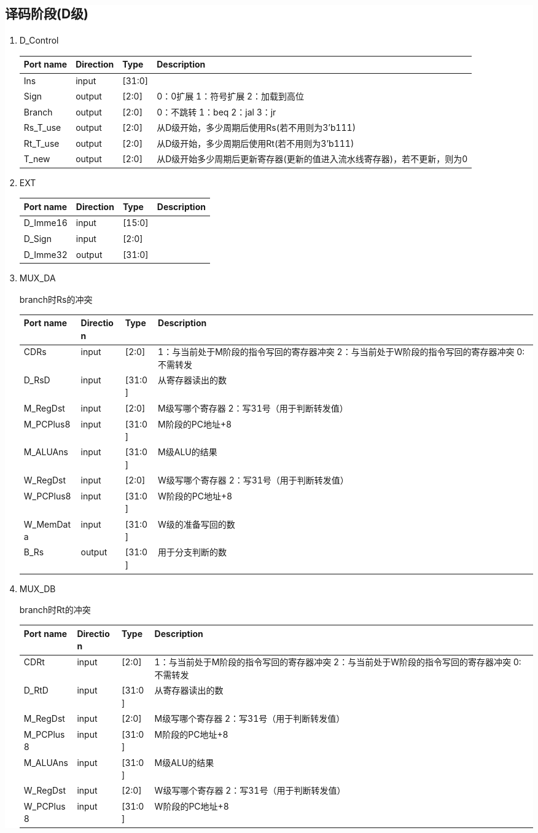 ## 译码阶段(D级)

 1. D_Control

    | Port name | Direction | Type   | Description                                                  |
    | --------- | --------- | ------ | ------------------------------------------------------------ |
    | Ins       | input     | [31:0] |                                                              |
    | Sign      | output    | [2:0]  | 0：0扩展 1：符号扩展 2：加载到高位                           |
    | Branch    | output    | [2:0]  | 0：不跳转 1：beq 2：jal 3：jr                                |
    | Rs_T_use  | output    | [2:0]  | 从D级开始，多少周期后使用Rs(若不用则为3’b111)                |
    | Rt_T_use  | output    | [2:0]  | 从D级开始，多少周期后使用Rt(若不用则为3’b111)                |
    | T_new     | output    | [2:0]  | 从D级开始多少周期后更新寄存器(更新的值进入流水线寄存器)，若不更新，则为0 |

 2. EXT

    | Port name | Direction | Type   | Description |
    | --------- | --------- | ------ | ----------- |
    | D_Imme16  | input     | [15:0] |             |
    | D_Sign    | input     | [2:0]  |             |
    | D_Imme32  | output    | [31:0] |             |

 3. MUX_DA

    branch时Rs的冲突

    | Port name | Direction | Type   | Description                                                  |
    | --------- | --------- | ------ | ------------------------------------------------------------ |
    | CDRs      | input     | [2:0]  | 1：与当前处于M阶段的指令写回的寄存器冲突 2：与当前处于W阶段的指令写回的寄存器冲突  0:不需转发 |
    | D_RsD     | input     | [31:0] | 从寄存器读出的数                                             |
    | M_RegDst  | input     | [2:0]  | M级写哪个寄存器 2：写31号（用于判断转发值）                  |
    | M_PCPlus8 | input     | [31:0] | M阶段的PC地址+8                                              |
    | M_ALUAns  | input     | [31:0] | M级ALU的结果                                                 |
    | W_RegDst  | input     | [2:0]  | W级写哪个寄存器 2：写31号（用于判断转发值）                  |
    | W_PCPlus8 | input     | [31:0] | W阶段的PC地址+8                                              |
    | W_MemData | input     | [31:0] | W级的准备写回的数                                            |
    | B_Rs      | output    | [31:0] | 用于分支判断的数                                             |

 4. MUX_DB

    branch时Rt的冲突

    | Port name | Direction | Type   | Description                                                  |
    | --------- | --------- | ------ | ------------------------------------------------------------ |
    | CDRt      | input     | [2:0]  | 1：与当前处于M阶段的指令写回的寄存器冲突 2：与当前处于W阶段的指令写回的寄存器冲突  0:不需转发 |
    | D_RtD     | input     | [31:0] | 从寄存器读出的数                                             |
    | M_RegDst  | input     | [2:0]  | M级写哪个寄存器 2：写31号（用于判断转发值）                  |
    | M_PCPlus8 | input     | [31:0] | M阶段的PC地址+8                                              |
    | M_ALUAns  | input     | [31:0] | M级ALU的结果                                                 |
    | W_RegDst  | input     | [2:0]  | W级写哪个寄存器 2：写31号（用于判断转发值）                  |
    | W_PCPlus8 | input     | [31:0] | W阶段的PC地址+8                                              |